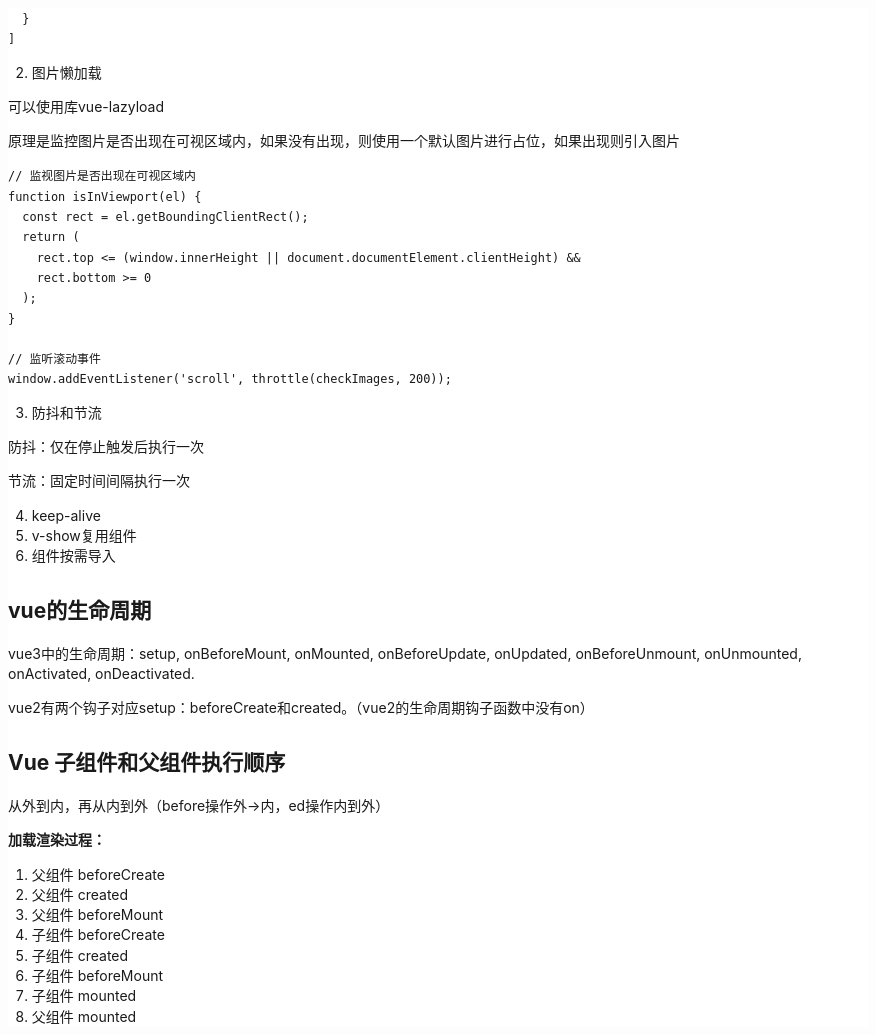 ```js
  }
]
```

2. 图片懒加载

可以使用库vue-lazyload

原理是监控图片是否出现在可视区域内，如果没有出现，则使用一个默认图片进行占位，如果出现则引入图片

```
// 监视图片是否出现在可视区域内
function isInViewport(el) {
  const rect = el.getBoundingClientRect();
  return (
    rect.top <= (window.innerHeight || document.documentElement.clientHeight) &&
    rect.bottom >= 0
  );
}

// 监听滚动事件
window.addEventListener('scroll', throttle(checkImages, 200));
```

3. 防抖和节流

防抖：仅在停止触发后执行一次

节流：固定时间间隔执行一次

4. keep-alive
5. v-show复用组件
6. 组件按需导入

## vue的生命周期

vue3中的生命周期：setup, onBeforeMount, onMounted, onBeforeUpdate, onUpdated, onBeforeUnmount, onUnmounted, onActivated, onDeactivated.

vue2有两个钩子对应setup：beforeCreate和created。（vue2的生命周期钩子函数中没有on）

## Vue 子组件和父组件执行顺序

从外到内，再从内到外（before操作外->内，ed操作内到外）

**加载渲染过程：**

1. 父组件 beforeCreate
2. 父组件 created
3. 父组件 beforeMount
4. 子组件 beforeCreate
5. 子组件 created
6. 子组件 beforeMount
7. 子组件 mounted
8. 父组件 mounted
